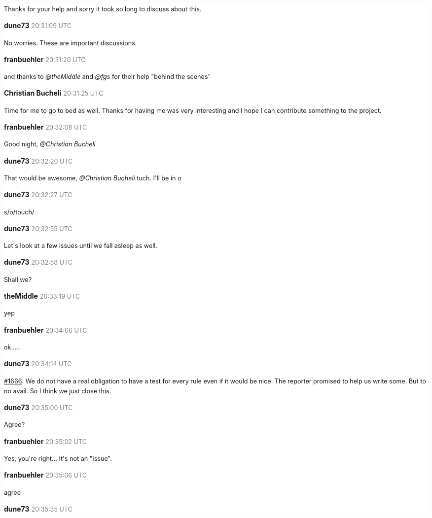 <span style="font-size: 90%;">Thanks for your help and sorry it took so long to discuss about this.</span>

**dune73** <span style="color: grey; font-size: 90%;">20:31:09 UTC</span>

<span style="font-size: 90%;">No worries. These are important discussions.</span>

**franbuehler** <span style="color: grey; font-size: 90%;">20:31:20 UTC</span>

<span style="font-size: 90%;">and thanks to _@theMiddle_ and _@fgs_ for their help "behind the scenes"</span>

**Christian Bucheli** <span style="color: grey; font-size: 90%;">20:31:25 UTC</span>

<span style="font-size: 90%;">Time for me to go to bed as well. Thanks for having me was very interesting and I hope I can contribute something to the project.</span>

**franbuehler** <span style="color: grey; font-size: 90%;">20:32:08 UTC</span>

<span style="font-size: 90%;">Good night, _@Christian Bucheli_</span>

**dune73** <span style="color: grey; font-size: 90%;">20:32:20 UTC</span>

<span style="font-size: 90%;">That would be awesome, _@Christian Bucheli_.tuch. I'll be in o</span>

**dune73** <span style="color: grey; font-size: 90%;">20:32:27 UTC</span>

<span style="font-size: 90%;">s/o/touch/</span>

**dune73** <span style="color: grey; font-size: 90%;">20:32:55 UTC</span>

<span style="font-size: 90%;">Let's look at a few issues until we fall asleep as well.</span>

**dune73** <span style="color: grey; font-size: 90%;">20:32:58 UTC</span>

<span style="font-size: 90%;">Shall we?</span>

**theMiddle** <span style="color: grey; font-size: 90%;">20:33:19 UTC</span>

<span style="font-size: 90%;">yep</span>

**franbuehler** <span style="color: grey; font-size: 90%;">20:34:06 UTC</span>

<span style="font-size: 90%;">ok.....</span>

**dune73** <span style="color: grey; font-size: 90%;">20:34:14 UTC</span>

<span style="font-size: 90%;">[#1666](https://github.com/coreruleset/coreruleset/issues/#1666): We do not have a real obligation to have a test for every rule even if it would be nice. The reporter promised to help us write some. But to no avail. So I think we just close this.</span>

**dune73** <span style="color: grey; font-size: 90%;">20:35:00 UTC</span>

<span style="font-size: 90%;">Agree?</span>

**franbuehler** <span style="color: grey; font-size: 90%;">20:35:02 UTC</span>

<span style="font-size: 90%;">Yes, you're right... It's not an "issue".</span>

**franbuehler** <span style="color: grey; font-size: 90%;">20:35:06 UTC</span>

<span style="font-size: 90%;">agree</span>

**dune73** <span style="color: grey; font-size: 90%;">20:35:35 UTC</span>
